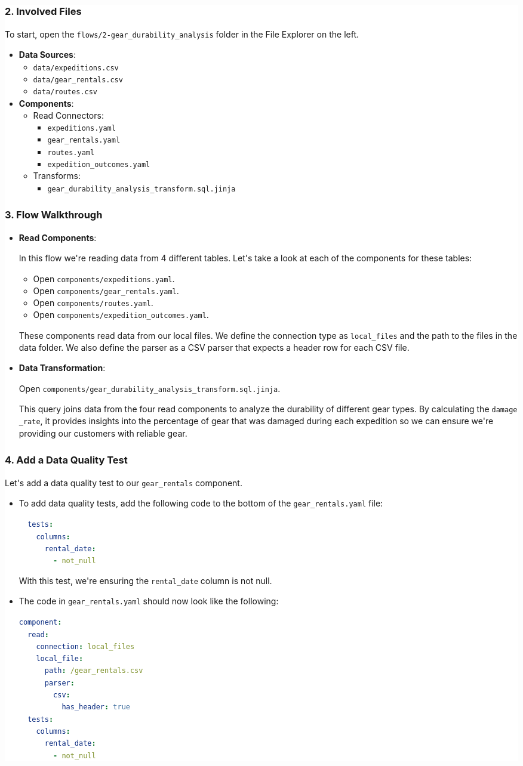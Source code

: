 ### 2. Involved Files

  To start, open the `flows/2-gear_durability_analysis` folder in the File Explorer on the left.

  - **Data Sources**: 
    - `data/expeditions.csv`
    - `data/gear_rentals.csv`
    - `data/routes.csv`
  - **Components**:
    - Read Connectors:
      - `expeditions.yaml`
      - `gear_rentals.yaml`
      - `routes.yaml`
      - `expedition_outcomes.yaml`
    - Transforms:
      - `gear_durability_analysis_transform.sql.jinja`

### 3. Flow Walkthrough
  - **Read Components**:

    In this flow we're reading data from 4 different tables. Let's take a look at each of the components for these tables:

    - Open `components/expeditions.yaml`. 
    - Open `components/gear_rentals.yaml`. 
    - Open `components/routes.yaml`. 
    - Open `components/expedition_outcomes.yaml`.
  
    These components read data from our local files. We define the connection type as `local_files` and the path to the files in the data folder. We also define the parser as a CSV parser that expects a header row for each CSV file.

  - **Data Transformation**:

    Open `components/gear_durability_analysis_transform.sql.jinja`.

    This query joins data from the four read components to analyze the durability of different gear types. By calculating the `damage_rate`, it provides insights into the percentage of gear that was damaged during each expedition so we can ensure we're providing our customers with reliable gear.

### 4. Add a Data Quality Test

  Let's add a data quality test to our `gear_rentals` component.

  - To add data quality tests, add the following code to the bottom of the `gear_rentals.yaml` file:

      ```yaml
        tests:
          columns:
            rental_date:
              - not_null
      ```
    With this test, we're ensuring the `rental_date` column is not null.

  - The code in `gear_rentals.yaml` should now look like the following:
      ```yaml
      component:
        read:
          connection: local_files
          local_file:
            path: /gear_rentals.csv
            parser:
              csv:
                has_header: true
        tests:
          columns:
            rental_date:
              - not_null